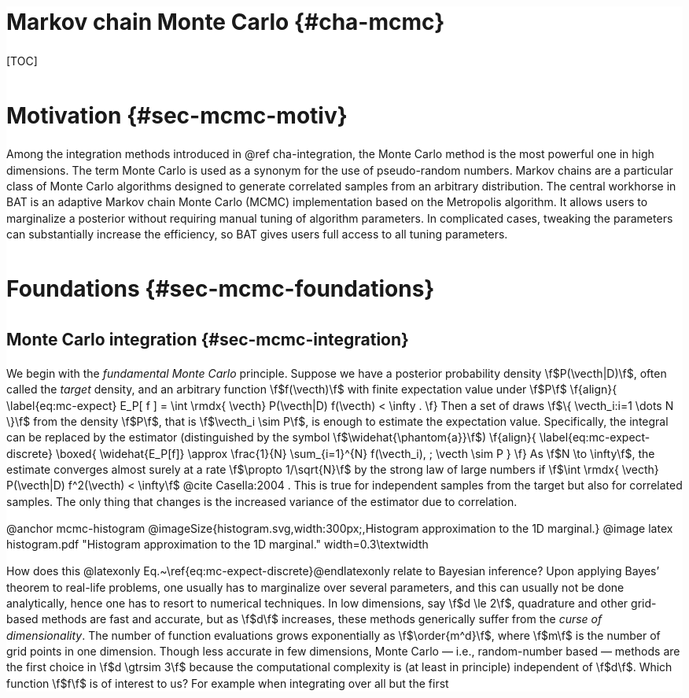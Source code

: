 Markov chain Monte Carlo {#cha-mcmc}
=======================

[TOC]

# Motivation {#sec-mcmc-motiv}

Among the integration methods introduced in @ref cha-integration, the Monte Carlo method is the most powerful one in high dimensions. The term Monte Carlo is used as a synonym for the use of pseudo-random numbers. Markov chains are a particular class of Monte Carlo algorithms designed to generate correlated samples from an arbitrary distribution. The central workhorse in BAT is an adaptive Markov chain Monte Carlo (MCMC) implementation based on the Metropolis algorithm. It allows users to marginalize a posterior without requiring manual tuning of algorithm parameters. In complicated cases, tweaking the parameters can substantially increase the efficiency, so BAT gives users full access to all tuning parameters.

# Foundations {#sec-mcmc-foundations}

## Monte Carlo integration {#sec-mcmc-integration}

We begin with the *fundamental Monte Carlo* principle. Suppose we have a posterior
probability density \f$P(\vecth|D)\f$, often called the *target*
density, and an arbitrary function \f$f(\vecth)\f$ with finite
expectation value under \f$P\f$
\f{align}{
    \label{eq:mc-expect}
    E_P[ f ] = \int \rmdx{ \vecth} P(\vecth|D) f(\vecth) < \infty .
\f}
Then a
set of draws \f$\{ \vecth_i:i=1 \dots N \}\f$ from the density \f$P\f$, that is \f$\vecth_i \sim P\f$, is
enough to estimate the expectation value. Specifically, the integral
can be replaced by the estimator (distinguished by the symbol
\f$\widehat{\phantom{a}}\f$)
\f{align}{ \label{eq:mc-expect-discrete} \boxed{
\widehat{E_P[f]} \approx \frac{1}{N} \sum_{i=1}^{N} f(\vecth_i), \;
\vecth \sim P  }
\f}
As \f$N \to \infty\f$, the estimate
converges almost surely at a rate \f$\propto 1/\sqrt{N}\f$
by the strong law of large numbers if \f$\int \rmdx{ \vecth}
P(\vecth|D) f^2(\vecth) < \infty\f$ @cite Casella:2004 . This is true for independent samples from the target but also for correlated samples. The only thing that changes is the increased variance of the estimator due to correlation.

@anchor mcmc-histogram
@imageSize{histogram.svg,width:300px;,Histogram approximation to the 1D marginal.}
@image latex histogram.pdf "Histogram approximation to the 1D marginal." width=0.3\textwidth

How does this @latexonly Eq.~\ref{eq:mc-expect-discrete}@endlatexonly
relate to Bayesian inference? Upon applying Bayes’ theorem to
real-life problems, one usually has to marginalize over several
parameters, and this can usually not be done analytically, hence one
has to resort to numerical techniques. In low dimensions, say \f$d \le
2\f$, quadrature and other grid-based methods are fast and accurate,
but as \f$d\f$ increases, these methods generically suffer from the
*curse of dimensionality*. The number of function evaluations grows
exponentially as \f$\order{m^d}\f$, where \f$m\f$ is the number of
grid points in one dimension. Though less accurate in few dimensions,
Monte Carlo — i.e., random-number based — methods are the first choice
in \f$d \gtrsim 3\f$ because the computational complexity is (at least
in principle) independent of \f$d\f$. Which function \f$f\f$ is of
interest to us? For example when integrating over all but the first